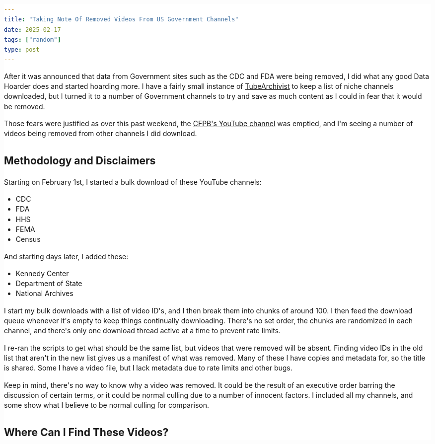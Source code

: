 ```yaml
---
title: "Taking Note Of Removed Videos From US Government Channels"
date: 2025-02-17
tags: ["random"]
type: post
---
```


After it was announced that data from Government sites such as the CDC and FDA
were being removed, I did what any good Data Hoarder does and started hoarding
more.  I have a fairly small instance of
[TubeArchivist](https://github.com/tubearchivist/tubearchivist) to keep a list
of niche channels downloaded, but I turned it to a number of Government channels
to try and save as much content as I could in fear that it would be removed.

Those fears were justified as over this past weekend, the [CFPB's YouTube
channel](https://www.youtube.com/@cfpbvideo) was emptied, and I'm seeing a
number of videos being removed from other channels I did download.

## Methodology and Disclaimers

Starting on February 1st, I started a bulk download of these YouTube channels:

* CDC
* FDA
* HHS
* FEMA
* Census

And starting days later, I added these:

* Kennedy Center
* Department of State
* National Archives

I start my bulk downloads with a list of video ID's, and I then break them into
chunks of around 100.  I then feed the download queue whenever it's empty to
keep things continually downloading.  There's no set order, the chunks are
randomized in each channel, and there's only one download thread active at a
time to prevent rate limits.

I re-ran the scripts to get what should be the same list, but videos that were
removed will be absent.  Finding video IDs in the old list that aren't in the
new list gives us a manifest of what was removed.  Many of these I have copies
and metadata for, so the title is shared.  Some I have a video file, but I lack
metadata due to rate limits and other bugs.

Keep in mind, there's no way to know why a video was removed.  It could be the
result of an executive order barring the discussion of certain terms, or it
could be normal culling due to a number of innocent factors.  I included all my
channels, and some show what I believe to be normal culling for comparison.

## Where Can I Find These Videos?
